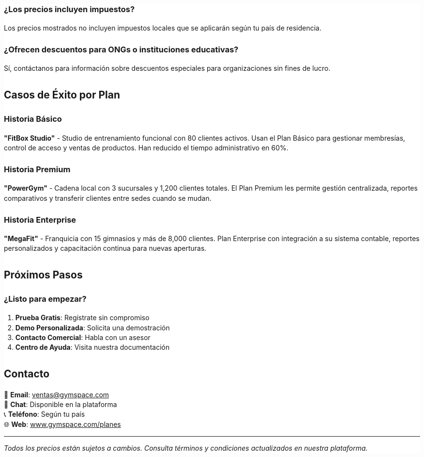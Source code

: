 ### ¿Los precios incluyen impuestos?
Los precios mostrados no incluyen impuestos locales que se aplicarán según tu país de residencia.

### ¿Ofrecen descuentos para ONGs o instituciones educativas?
Sí, contáctanos para información sobre descuentos especiales para organizaciones sin fines de lucro.

## Casos de Éxito por Plan

### Historia Básico
**"FitBox Studio"** - Studio de entrenamiento funcional con 80 clientes activos. Usan el Plan Básico para gestionar membresías, control de acceso y ventas de productos. Han reducido el tiempo administrativo en 60%.

### Historia Premium
**"PowerGym"** - Cadena local con 3 sucursales y 1,200 clientes totales. El Plan Premium les permite gestión centralizada, reportes comparativos y transferir clientes entre sedes cuando se mudan.

### Historia Enterprise
**"MegaFit"** - Franquicia con 15 gimnasios y más de 8,000 clientes. Plan Enterprise con integración a su sistema contable, reportes personalizados y capacitación continua para nuevas aperturas.

## Próximos Pasos

### ¿Listo para empezar?
1. **Prueba Gratis**: Regístrate sin compromiso
2. **Demo Personalizada**: Solicita una demostración
3. **Contacto Comercial**: Habla con un asesor
4. **Centro de Ayuda**: Visita nuestra documentación

## Contacto

📧 **Email**: ventas@gymspace.com  
💬 **Chat**: Disponible en la plataforma  
📞 **Teléfono**: Según tu país  
🌐 **Web**: www.gymspace.com/planes

---

*Todos los precios están sujetos a cambios. Consulta términos y condiciones actualizados en nuestra plataforma.*